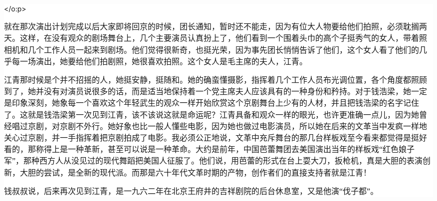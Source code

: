    </o:p>
  </font>
 </p>
 <p class="MsoNormal">
  <o:p>
   <font size="3">
   </font>
  </o:p>
 </p>
 <p class="MsoNormal">
  <font size="3">
   <span lang="ZH-CN" style="font-family:宋体;mso-ascii-font-family:
Calibri;mso-ascii-theme-font:minor-latin;mso-fareast-font-family:宋体;mso-fareast-theme-font:
minor-fareast">
    就在那次演出计划完成以后大家即将回京的时候，团长通知，暂时还不能走，因为有位大人物要给他们拍照，必须耽搁两天。这样，在没有观众的剧场舞台上，几个主要演员认真扮上了，他们看到一个围着头巾的高个子挺秀气的女人，带着照相机和几个工作人员一起来到剧场。他们觉得很新奇，也挺光荣，因为事先团长悄悄告诉了他们，这个女人看了他们的几乎每一场演出，她要给他们拍剧照，她很喜欢拍照。这个女人是毛主席的夫人，江青。
   </span>
   <o:p>
   </o:p>
  </font>
 </p>
 <p class="MsoNormal">
  <o:p>
   <font size="3">
   </font>
  </o:p>
 </p>
 <p class="MsoNormal">
  <font size="3">
   <span lang="ZH-CN" style="font-family:宋体;mso-ascii-font-family:
Calibri;mso-ascii-theme-font:minor-latin;mso-fareast-font-family:宋体;mso-fareast-theme-font:
minor-fareast">
    江青那时候是个并不招摇的人，她挺安静，挺随和。她的确蛮懂摄影，指挥着几个工作人员布光调位置，各个角度都照顾到了，她并没有对演员说很多的话，而是适当地保持着一个党主席夫人应该具有的一种身份和矜持。对于钱浩梁，她一定是印象深刻，她象每一个喜欢这个年轻武生的观众一样开始欣赏这个京剧舞台上少有的人材，并且把钱浩梁的名字记住了。这就是钱浩梁第一次见到江青，该不该说这就是命运呢？江青具备和观众一样的眼光，也许更准确一点儿，因为她曾经唱过京剧，对京剧不外行。她好象也比一般人懂些电影，因为她也做过电影演员，所以她在后来的文革当中发疯一样地关心过京剧，并一手指挥着把京剧拍成了电影。我必须公正地说，文革中充斥舞台的那几台样板戏至今看来都觉得是挺好看的，那称得上是一种革新，甚至可以说是一种革命。大约是前年，中国芭蕾舞团去美国演出当年的样板戏“红色娘子军”，那种西方人从没见过的现代舞蹈把美国人征服了。他们说，用芭蕾的形式在台上耍大刀，扳枪机，真是大胆的表演创新，大胆的尝试，是全新的现代派。而那是六十年代文革时期的产物，创作者们的直接支持者就是江青！
   </span>
   <o:p>
   </o:p>
  </font>
 </p>
 <p class="MsoNormal">
  <o:p>
   <font size="3">
   </font>
  </o:p>
 </p>
 <p class="MsoNormal">
  <font size="3">
   <span lang="ZH-CN" style="font-family:宋体;mso-ascii-font-family:
Calibri;mso-ascii-theme-font:minor-latin;mso-fareast-font-family:宋体;mso-fareast-theme-font:
minor-fareast">
    钱叔叔说，后来再次见到江青，是一九六二年在北京王府井的吉祥剧院的后台休息室，又是他演“伐子都”。
   </span>
   <o:p>
   </o:p>
  </font>
 </p>
 <p class="MsoNormal">
  <o:p>
   <font size="3">
   </font>
  </o:p>
